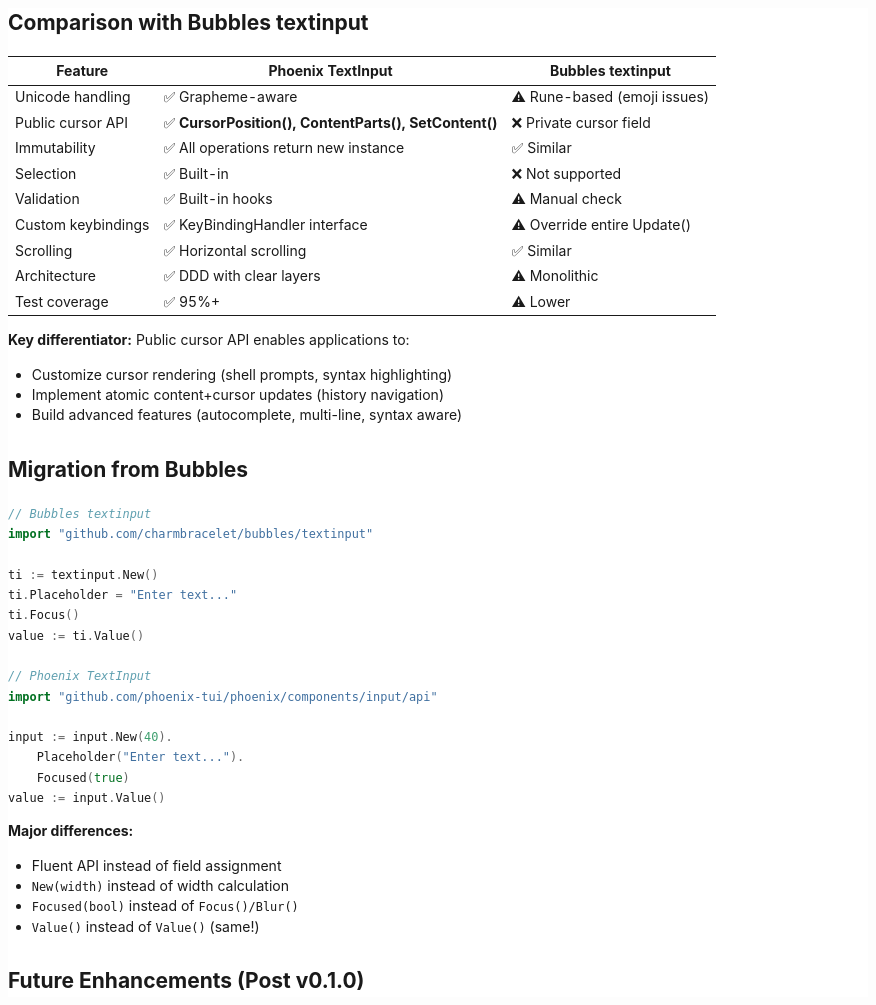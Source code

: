 ## Comparison with Bubbles textinput

| Feature | Phoenix TextInput | Bubbles textinput |
|---------|------------------|-------------------|
| Unicode handling | ✅ Grapheme-aware | ⚠️ Rune-based (emoji issues) |
| Public cursor API | ✅ **CursorPosition(), ContentParts(), SetContent()** | ❌ Private cursor field |
| Immutability | ✅ All operations return new instance | ✅ Similar |
| Selection | ✅ Built-in | ❌ Not supported |
| Validation | ✅ Built-in hooks | ⚠️ Manual check |
| Custom keybindings | ✅ KeyBindingHandler interface | ⚠️ Override entire Update() |
| Scrolling | ✅ Horizontal scrolling | ✅ Similar |
| Architecture | ✅ DDD with clear layers | ⚠️ Monolithic |
| Test coverage | ✅ 95%+ | ⚠️ Lower |

**Key differentiator:** Public cursor API enables applications to:
- Customize cursor rendering (shell prompts, syntax highlighting)
- Implement atomic content+cursor updates (history navigation)
- Build advanced features (autocomplete, multi-line, syntax aware)

## Migration from Bubbles

```go
// Bubbles textinput
import "github.com/charmbracelet/bubbles/textinput"

ti := textinput.New()
ti.Placeholder = "Enter text..."
ti.Focus()
value := ti.Value()

// Phoenix TextInput
import "github.com/phoenix-tui/phoenix/components/input/api"

input := input.New(40).
    Placeholder("Enter text...").
    Focused(true)
value := input.Value()
```

**Major differences:**
- Fluent API instead of field assignment
- `New(width)` instead of width calculation
- `Focused(bool)` instead of `Focus()/Blur()`
- `Value()` instead of `Value()` (same!)

## Future Enhancements (Post v0.1.0)
